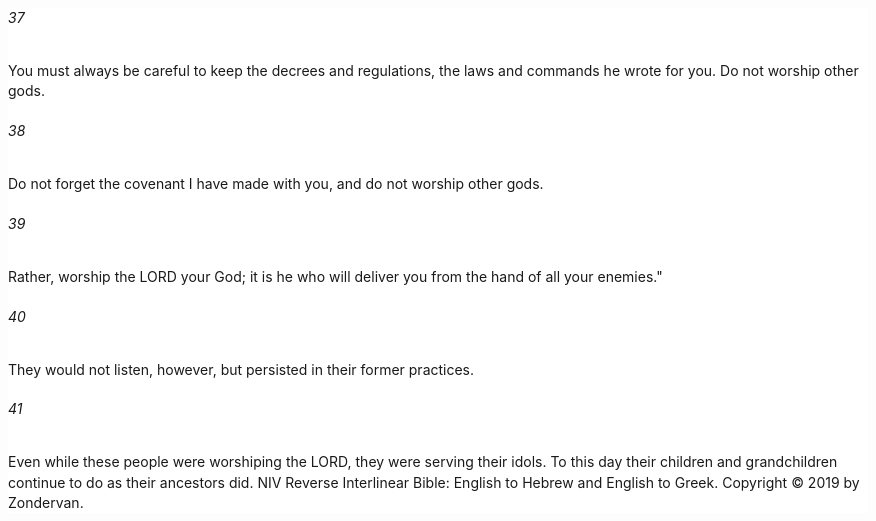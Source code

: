 ###### 37 
You must always be careful to keep the decrees and regulations, the laws and commands he wrote for you. Do not worship other gods. 

###### 38 
Do not forget the covenant I have made with you, and do not worship other gods. 

###### 39 
Rather, worship the LORD your God; it is he who will deliver you from the hand of all your enemies." 

###### 40 
They would not listen, however, but persisted in their former practices. 

###### 41 
Even while these people were worshiping the LORD, they were serving their idols. To this day their children and grandchildren continue to do as their ancestors did. NIV Reverse Interlinear Bible: English to Hebrew and English to Greek. Copyright © 2019 by Zondervan.
